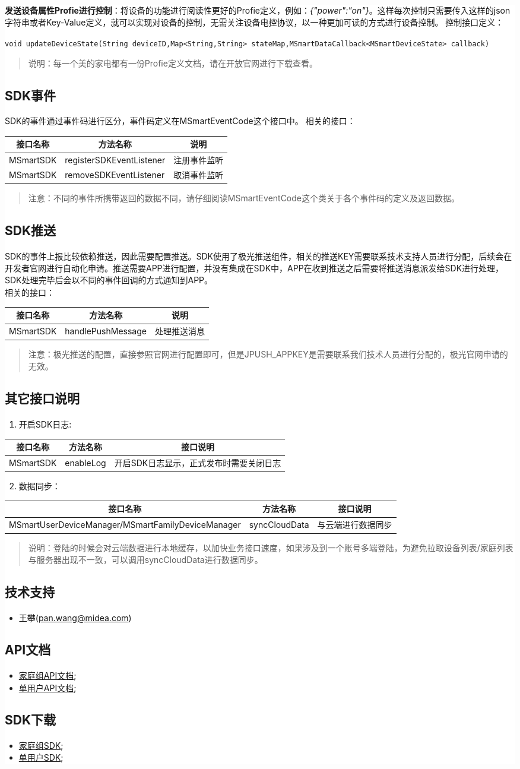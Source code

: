 **发送设备属性Profie进行控制**：将设备的功能进行阅读性更好的Profie定义，例如：*{"power":"on"}*。这样每次控制只需要传入这样的json字符串或者Key-Value定义，就可以实现对设备的控制，无需关注设备电控协议，以一种更加可读的方式进行设备控制。
控制接口定义：
```
void updateDeviceState(String deviceID,Map<String,String> stateMap,MSmartDataCallback<MSmartDeviceState> callback)
```


> 说明：每一个美的家电都有一份Profie定义文档，请在开放官网进行下载查看。

## SDK事件
SDK的事件通过事件码进行区分，事件码定义在MSmartEventCode这个接口中。
相关的接口：

接口名称 | 方法名称| 说明
---|---|---
MSmartSDK | registerSDKEventListener | 注册事件监听
MSmartSDK | removeSDKEventListener | 取消事件监听

> 注意：不同的事件所携带返回的数据不同，请仔细阅读MSmartEventCode这个类关于各个事件码的定义及返回数据。

## SDK推送
SDK的事件上报比较依赖推送，因此需要配置推送。SDK使用了极光推送组件，相关的推送KEY需要联系技术支持人员进行分配，后续会在开发者官网进行自动化申请。推送需要APP进行配置，并没有集成在SDK中，APP在收到推送之后需要将推送消息派发给SDK进行处理，SDK处理完毕后会以不同的事件回调的方式通知到APP。  
相关的接口：

接口名称 | 方法名称| 说明
---|---|---
MSmartSDK | handlePushMessage | 处理推送消息

> 注意：极光推送的配置，直接参照官网进行配置即可，但是JPUSH_APPKEY是需要联系我们技术人员进行分配的，极光官网申请的无效。



## 其它接口说明
1. 开启SDK日志:

接口名称 | 方法名称 | 接口说明
---|---|---
MSmartSDK | enableLog | 开启SDK日志显示，正式发布时需要关闭日志

2. 数据同步：

接口名称 | 方法名称 | 接口说明
---|---|---
MSmartUserDeviceManager/MSmartFamilyDeviceManager  | syncCloudData | 与云端进行数据同步

> 说明：登陆的时候会对云端数据进行本地缓存，以加快业务接口速度，如果涉及到一个账号多端登陆，为避免拉取设备列表/家庭列表与服务器出现不一致，可以调用syncCloudData进行数据同步。

## 技术支持
- 王攀(pan.wang@midea.com)

## API文档
- [家庭组API文档](./doc/javadoc_family/index.html);  
- [单用户API文档](./doc/javadoc_user/index.html);  

## SDK下载
- [家庭组SDK](./lib/MideaSDK-3.1.3(IPF-R66EC).zip);
- [单用户SDK](./lib/MideaSDK-3.1.3(IPU-R66EC).zip);
